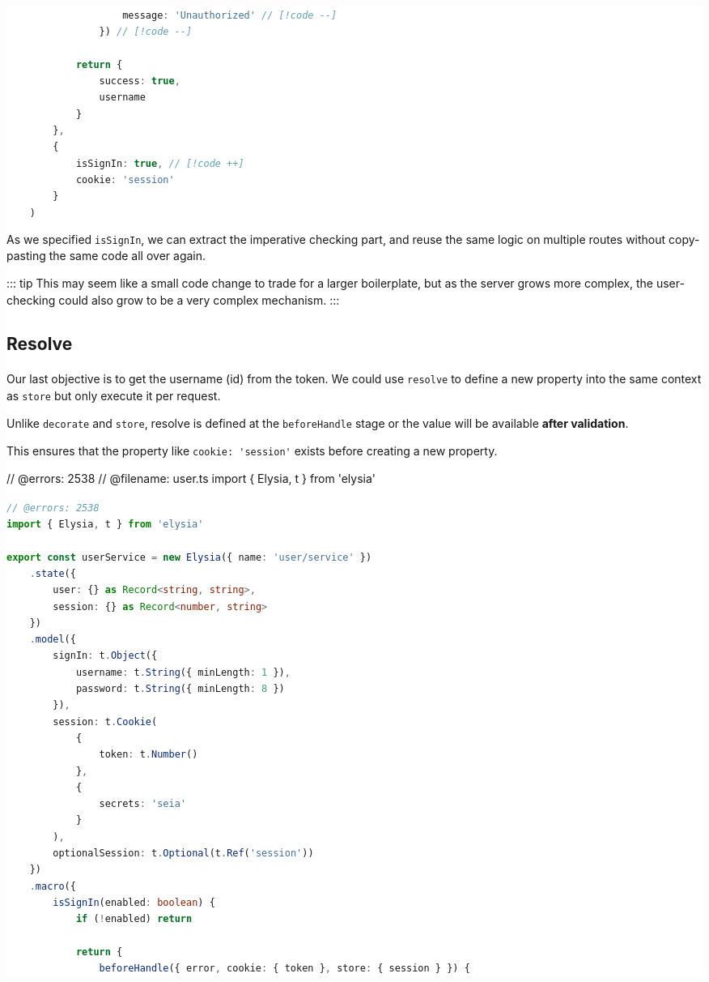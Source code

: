 ```ts twoslash [user.ts]
                    message: 'Unauthorized' // [!code --]
                }) // [!code --]

            return {
                success: true,
                username
            }
        },
        {
            isSignIn: true, // [!code ++]
            cookie: 'session'
        }
    )
```

As we specified `isSignIn`, we can extract the imperative checking part, and reuse the same logic on multiple routes without copy-pasting the same code all over again.

::: tip
This may seem like a small code change to trade for a larger boilerplate, but as the server grows more complex, the user-checking could also grow to be a very complex mechanism.
:::

## Resolve
Our last objective is to get the username (id) from the token. We could use `resolve` to define a new property into the same context as `store` but only execute it per request.

Unlike `decorate` and `store`, resolve is defined at the `beforeHandle` stage or the value will be available **after validation**.

This ensures that the property like `cookie: 'session'` exists before creating a new property.

// @errors: 2538
// @filename: user.ts
import { Elysia, t } from 'elysia'
```ts twoslash [user.ts]
// @errors: 2538
import { Elysia, t } from 'elysia'

export const userService = new Elysia({ name: 'user/service' })
    .state({
        user: {} as Record<string, string>,
        session: {} as Record<number, string>
    })
    .model({
        signIn: t.Object({
            username: t.String({ minLength: 1 }),
            password: t.String({ minLength: 8 })
        }),
        session: t.Cookie(
            {
                token: t.Number()
            },
            {
                secrets: 'seia'
            }
        ),
        optionalSession: t.Optional(t.Ref('session'))
    })
    .macro({
        isSignIn(enabled: boolean) {
            if (!enabled) return

            return {
            	beforeHandle({ error, cookie: { token }, store: { session } }) {
```